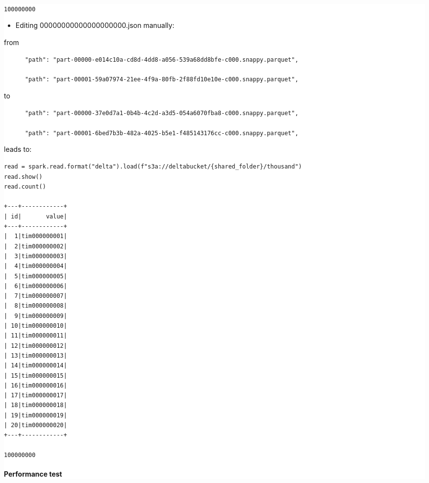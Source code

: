 ```
100000000
```

- Editing 00000000000000000000.json manually:

from
```
      "path": "part-00000-e014c10a-cd8d-4dd8-a056-539a68dd8bfe-c000.snappy.parquet",

      "path": "part-00001-59a07974-21ee-4f9a-80fb-2f88fd10e10e-c000.snappy.parquet",
```
to
```
      "path": "part-00000-37e0d7a1-0b4b-4c2d-a3d5-054a6070fba8-c000.snappy.parquet",

      "path": "part-00001-6bed7b3b-482a-4025-b5e1-f485143176cc-c000.snappy.parquet",
```
leads to:
```
read = spark.read.format("delta").load(f"s3a://deltabucket/{shared_folder}/thousand")
read.show()
read.count()

+---+------------+
| id|       value|
+---+------------+
|  1|tim000000001|
|  2|tim000000002|
|  3|tim000000003|
|  4|tim000000004|
|  5|tim000000005|
|  6|tim000000006|
|  7|tim000000007|
|  8|tim000000008|
|  9|tim000000009|
| 10|tim000000010|
| 11|tim000000011|
| 12|tim000000012|
| 13|tim000000013|
| 14|tim000000014|
| 15|tim000000015|
| 16|tim000000016|
| 17|tim000000017|
| 18|tim000000018|
| 19|tim000000019|
| 20|tim000000020|
+---+------------+

100000000
```

#### Performance test
